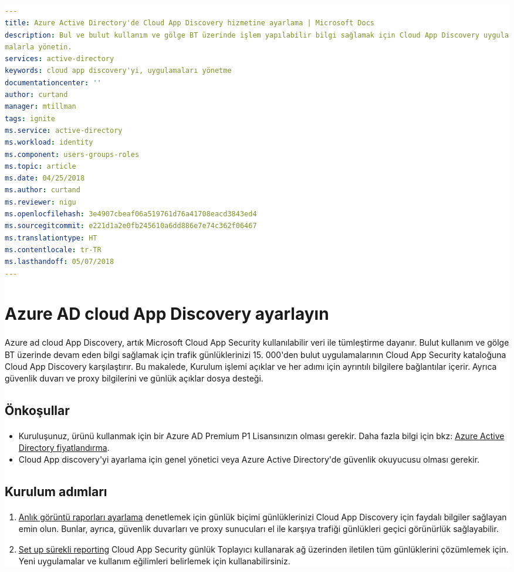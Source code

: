 ```yaml
---
title: Azure Active Directory'de Cloud App Discovery hizmetine ayarlama | Microsoft Docs
description: Bul ve bulut kullanım ve gölge BT üzerinde işlem yapılabilir bilgi sağlamak için Cloud App Discovery uygulamalarla yönetin.
services: active-directory
keywords: cloud app discovery'yi, uygulamaları yönetme
documentationcenter: ''
author: curtand
manager: mtillman
tags: ignite
ms.service: active-directory
ms.workload: identity
ms.component: users-groups-roles
ms.topic: article
ms.date: 04/25/2018
ms.author: curtand
ms.reviewer: nigu
ms.openlocfilehash: 3e4907cbeaf06a519761d76a41708eacd3843ed4
ms.sourcegitcommit: e221d1a2e0fb245610a6dd886e7e74c362f06467
ms.translationtype: HT
ms.contentlocale: tr-TR
ms.lasthandoff: 05/07/2018
---
```

# <a name="set-up-cloud-app-discovery-in-azure-ad"></a>Azure AD cloud App Discovery ayarlayın

Azure ad cloud App Discovery, artık Microsoft Cloud App Security kullanılabilir veri ile tümleştirme dayanır. Bulut kullanım ve gölge BT üzerinde devam eden bilgi sağlamak için trafik günlüklerinizi 15. 000'den bulut uygulamalarının Cloud App Security kataloğuna Cloud App Discovery karşılaştırır. Bu makalede, Kurulum işlemi açıklar ve her adımı için ayrıntılı bilgilere bağlantılar içerir. Ayrıca güvenlik duvarı ve proxy bilgilerini ve günlük açıklar dosya desteği.

## <a name="prerequisites"></a>Önkoşullar

* Kuruluşunuz, ürünü kullanmak için bir Azure AD Premium P1 Lisansınızın olması gerekir. Daha fazla bilgi için bkz: [Azure Active Directory fiyatlandırma](https://azure.microsoft.com/pricing/details/active-directory/).
* Cloud App discovery'yi ayarlama için genel yönetici veya Azure Active Directory'de güvenlik okuyucusu olması gerekir.

## <a name="setup-steps"></a>Kurulum adımları

1. [Anlık görüntü raporları ayarlama](cloudappdiscovery-set-up-snapshots.md) denetlemek için günlük biçimi günlüklerinizi Cloud App Discovery için faydalı bilgiler sağlayan emin olun. Bunlar, ayrıca, güvenlik duvarları ve proxy sunucuları el ile karşıya trafiği günlükleri geçici görünürlük sağlayabilir.

2. [Set up sürekli reporting](https://docs.microsoft.com/cloud-app-security/discovery-docker) Cloud App Security günlük Toplayıcı kullanarak ağ üzerinden iletilen tüm günlüklerini çözümlemek için. Yeni uygulamalar ve kullanım eğilimleri belirlemek için kullanabilirsiniz.

